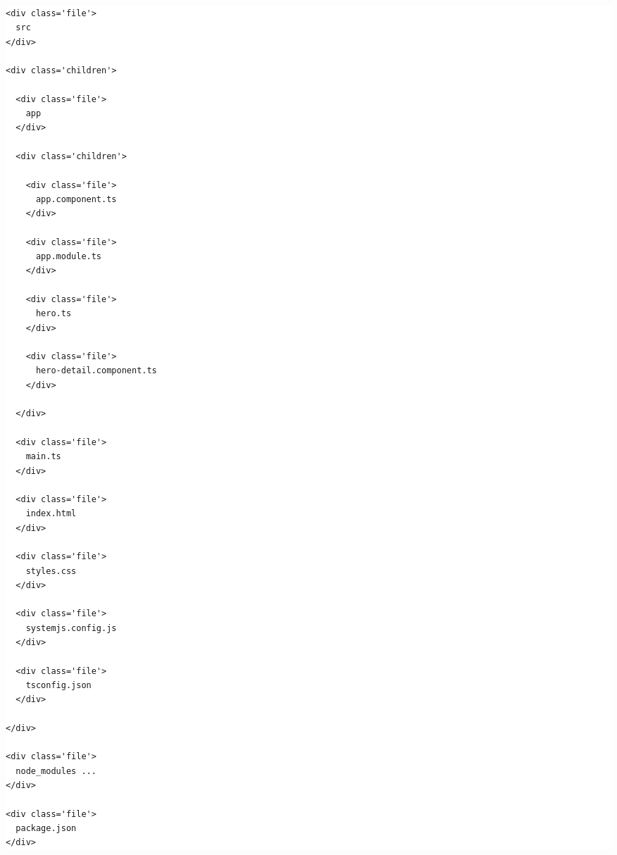   <div class='children'>

    <div class='file'>
      src
    </div>

    <div class='children'>

      <div class='file'>
        app
      </div>

      <div class='children'>

        <div class='file'>
          app.component.ts
        </div>

        <div class='file'>
          app.module.ts
        </div>

        <div class='file'>
          hero.ts
        </div>

        <div class='file'>
          hero-detail.component.ts
        </div>

      </div>

      <div class='file'>
        main.ts
      </div>

      <div class='file'>
        index.html
      </div>

      <div class='file'>
        styles.css
      </div>

      <div class='file'>
        systemjs.config.js
      </div>

      <div class='file'>
        tsconfig.json
      </div>

    </div>

    <div class='file'>
      node_modules ...
    </div>

    <div class='file'>
      package.json
    </div>
